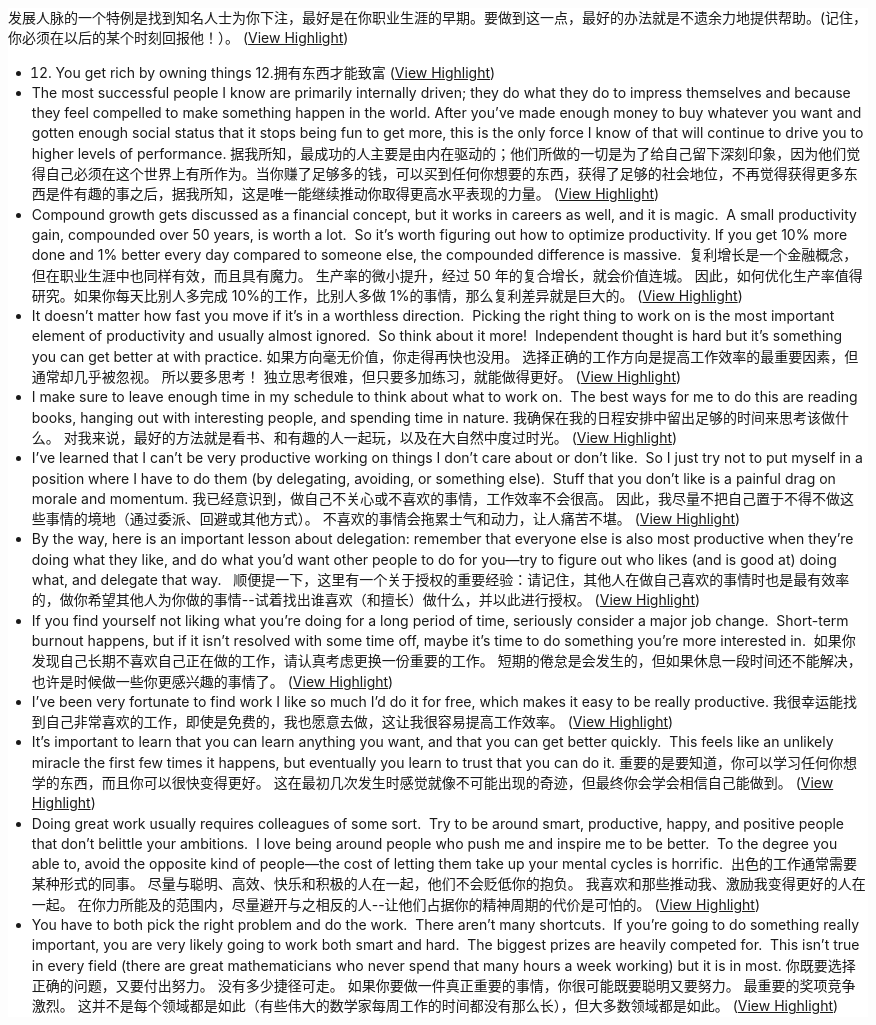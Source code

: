   发展人脉的一个特例是找到知名人士为你下注，最好是在你职业生涯的早期。要做到这一点，最好的办法就是不遗余力地提供帮助。(记住，你必须在以后的某个时刻回报他！）。 ([View Highlight](https://read.readwise.io/read/01hr49b6wa4maw6sny73x52xjc))
- 12. You get rich by owning things 
  12.拥有东西才能致富 ([View Highlight](https://read.readwise.io/read/01hr498ja9mcmxh1y1se5xgcr8))
- The most successful people I know are primarily internally driven; they do what they do to impress themselves and because they feel compelled to make something happen in the world. After you’ve made enough money to buy whatever you want and gotten enough social status that it stops being fun to get more, this is the only force I know of that will continue to drive you to higher levels of performance. 
  据我所知，最成功的人主要是由内在驱动的；他们所做的一切是为了给自己留下深刻印象，因为他们觉得自己必须在这个世界上有所作为。当你赚了足够多的钱，可以买到任何你想要的东西，获得了足够的社会地位，不再觉得获得更多东西是件有趣的事之后，据我所知，这是唯一能继续推动你取得更高水平表现的力量。 ([View Highlight](https://read.readwise.io/read/01hr4aq4zk1sp7h987p1g1s6a7))
- Compound growth gets discussed as a financial concept, but it works in careers as well, and it is magic.  A small productivity gain, compounded over 50 years, is worth a lot.  So it’s worth figuring out how to optimize productivity. If you get 10% more done and 1% better every day compared to someone else, the compounded difference is massive.  
  复利增长是一个金融概念，但在职业生涯中也同样有效，而且具有魔力。 生产率的微小提升，经过 50 年的复合增长，就会价值连城。 因此，如何优化生产率值得研究。如果你每天比别人多完成 10%的工作，比别人多做 1%的事情，那么复利差异就是巨大的。 ([View Highlight](https://read.readwise.io/read/01hr4vh6smvbg4xh68agw748jr))
- It doesn’t matter how fast you move if it’s in a worthless direction.  Picking the right thing to work on is the most important element of productivity and usually almost ignored.  So think about it more!  Independent thought is hard but it’s something you can get better at with practice. 
  如果方向毫无价值，你走得再快也没用。 选择正确的工作方向是提高工作效率的最重要因素，但通常却几乎被忽视。 所以要多思考！ 独立思考很难，但只要多加练习，就能做得更好。 ([View Highlight](https://read.readwise.io/read/01hr4vhf2gr1ys49768s4dbtbg))
- I make sure to leave enough time in my schedule to think about what to work on.  The best ways for me to do this are reading books, hanging out with interesting people, and spending time in nature. 
  我确保在我的日程安排中留出足够的时间来思考该做什么。 对我来说，最好的方法就是看书、和有趣的人一起玩，以及在大自然中度过时光。 ([View Highlight](https://read.readwise.io/read/01hr4vp9cghy5dmtzhc3kyy8hv))
- I’ve learned that I can’t be very productive working on things I don’t care about or don’t like.  So I just try not to put myself in a position where I have to do them (by delegating, avoiding, or something else).  Stuff that you don’t like is a painful drag on morale and momentum. 
  我已经意识到，做自己不关心或不喜欢的事情，工作效率不会很高。 因此，我尽量不把自己置于不得不做这些事情的境地（通过委派、回避或其他方式）。 不喜欢的事情会拖累士气和动力，让人痛苦不堪。 ([View Highlight](https://read.readwise.io/read/01hr4vrx2kz0m9jg0en6yk1qms))
- By the way, here is an important lesson about delegation: remember that everyone else is also most productive when they’re doing what they like, and do what you’d want other people to do for you—try to figure out who likes (and is good at) doing what, and delegate that way.   
  顺便提一下，这里有一个关于授权的重要经验：请记住，其他人在做自己喜欢的事情时也是最有效率的，做你希望其他人为你做的事情--试着找出谁喜欢（和擅长）做什么，并以此进行授权。 ([View Highlight](https://read.readwise.io/read/01hr4vs5wh45bvhavse08tqztw))
- If you find yourself not liking what you’re doing for a long period of time, seriously consider a major job change.  Short-term burnout happens, but if it isn’t resolved with some time off, maybe it’s time to do something you’re more interested in.  
  如果你发现自己长期不喜欢自己正在做的工作，请认真考虑更换一份重要的工作。 短期的倦怠是会发生的，但如果休息一段时间还不能解决，也许是时候做一些你更感兴趣的事情了。 ([View Highlight](https://read.readwise.io/read/01hr4vtm5q1473kx2zxy37g8a5))
- I’ve been very fortunate to find work I like so much I’d do it for free, which makes it easy to be really productive. 
  我很幸运能找到自己非常喜欢的工作，即使是免费的，我也愿意去做，这让我很容易提高工作效率。 ([View Highlight](https://read.readwise.io/read/01hr4vtt362hv4207zr5rdcgh7))
- It’s important to learn that you can learn anything you want, and that you can get better quickly.  This feels like an unlikely miracle the first few times it happens, but eventually you learn to trust that you can do it. 
  重要的是要知道，你可以学习任何你想学的东西，而且你可以很快变得更好。 这在最初几次发生时感觉就像不可能出现的奇迹，但最终你会学会相信自己能做到。 ([View Highlight](https://read.readwise.io/read/01hr4vyj01ecfsewsv2ca8kdq0))
- Doing great work usually requires colleagues of some sort.  Try to be around smart, productive, happy, and positive people that don’t belittle your ambitions.  I love being around people who push me and inspire me to be better.  To the degree you able to, avoid the opposite kind of people—the cost of letting them take up your mental cycles is horrific.  
  出色的工作通常需要某种形式的同事。 尽量与聪明、高效、快乐和积极的人在一起，他们不会贬低你的抱负。 我喜欢和那些推动我、激励我变得更好的人在一起。 在你力所能及的范围内，尽量避开与之相反的人--让他们占据你的精神周期的代价是可怕的。 ([View Highlight](https://read.readwise.io/read/01hr4vz2gj4y4k85jahtgk868p))
- You have to both pick the right problem and do the work.  There aren’t many shortcuts.  If you’re going to do something really important, you are very likely going to work both smart and hard.  The biggest prizes are heavily competed for.  This isn’t true in every field (there are great mathematicians who never spend that many hours a week working) but it is in most. 
  你既要选择正确的问题，又要付出努力。 没有多少捷径可走。 如果你要做一件真正重要的事情，你很可能既要聪明又要努力。 最重要的奖项竞争激烈。 这并不是每个领域都是如此（有些伟大的数学家每周工作的时间都没有那么长），但大多数领域都是如此。 ([View Highlight](https://read.readwise.io/read/01hr4wp4hqsa7dk3nkc9tqm1p7))